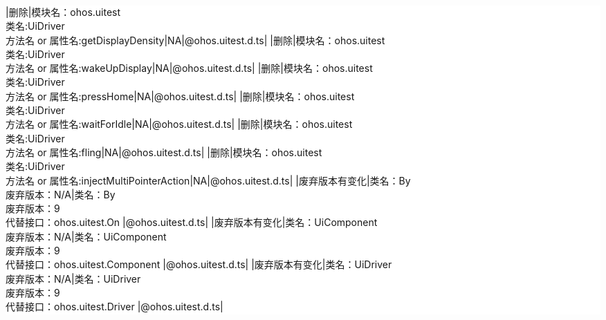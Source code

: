 |删除|模块名：ohos.uitest<br>类名:UiDriver<br>方法名 or 属性名:getDisplayDensity|NA|@ohos.uitest.d.ts|
|删除|模块名：ohos.uitest<br>类名:UiDriver<br>方法名 or 属性名:wakeUpDisplay|NA|@ohos.uitest.d.ts|
|删除|模块名：ohos.uitest<br>类名:UiDriver<br>方法名 or 属性名:pressHome|NA|@ohos.uitest.d.ts|
|删除|模块名：ohos.uitest<br>类名:UiDriver<br>方法名 or 属性名:waitForIdle|NA|@ohos.uitest.d.ts|
|删除|模块名：ohos.uitest<br>类名:UiDriver<br>方法名 or 属性名:fling|NA|@ohos.uitest.d.ts|
|删除|模块名：ohos.uitest<br>类名:UiDriver<br>方法名 or 属性名:injectMultiPointerAction|NA|@ohos.uitest.d.ts|
|废弃版本有变化|类名：By<br>废弃版本：N/A|类名：By<br>废弃版本：9<br>代替接口：ohos.uitest.On |@ohos.uitest.d.ts|
|废弃版本有变化|类名：UiComponent<br>废弃版本：N/A|类名：UiComponent<br>废弃版本：9<br>代替接口：ohos.uitest.Component |@ohos.uitest.d.ts|
|废弃版本有变化|类名：UiDriver<br>废弃版本：N/A|类名：UiDriver<br>废弃版本：9<br>代替接口：ohos.uitest.Driver |@ohos.uitest.d.ts|
